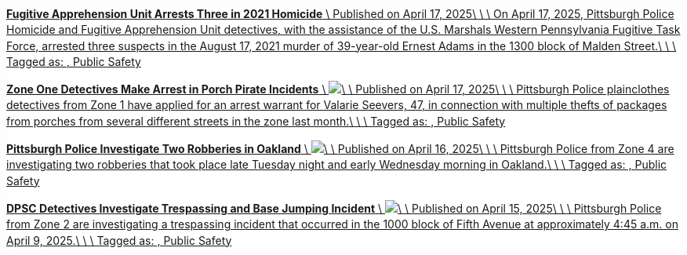 [**Fugitive Apprehension Unit Arrests Three in 2021 Homicide** \\
Published on April 17, 2025\\
\\
\\
On April 17, 2025, Pittsburgh Police Homicide and Fugitive Apprehension Unit detectives, with the assistance of the U.S. Marshals Western Pennsylvania Fugitive Task Force, arrested three suspects in the August 17, 2021 murder of 39-year-old Ernest Adams in the 1300 block of Malden Street.\\
\\
\\
Tagged as: , Public Safety](https://www.pittsburghpa.gov/News-articles/Public-Safety-Blotter/Fugitive-Apprehension-Unit-Arrests-Three-in-2021-Homicide)

[**Zone One Detectives Make Arrest in Porch Pirate Incidents** \\
![](https://www.pittsburghpa.gov/files/content/city/v/1/news-articles/public-safety-blotter/zone-one-detectives-make-arrest-in-porch-pirate-incidents/image-va.jpg?dimension=smallthumbnail&w=150&h=100)\\
\\
Published on April 17, 2025\\
\\
\\
Pittsburgh Police plainclothes detectives from Zone 1 have applied for an arrest warrant for Valarie Seevers, 47, in connection with multiple thefts of packages from porches from several different streets in the zone last month.\\
\\
\\
Tagged as: , Public Safety](https://www.pittsburghpa.gov/News-articles/Public-Safety-Blotter/Zone-One-Detectives-Make-Arrest-in-Porch-Pirate-Incidents)

[**Pittsburgh Police Investigate Two Robberies in Oakland** \\
![](https://www.pittsburghpa.gov/files/assets/city/v/1/public-safety/images/public_safety_press_release[1].jpg?dimension=smallthumbnail&w=150&h=100)\\
\\
Published on April 16, 2025\\
\\
\\
Pittsburgh Police from Zone 4 are investigating two robberies that took place late Tuesday night and early Wednesday morning in Oakland.\\
\\
\\
Tagged as: , Public Safety](https://www.pittsburghpa.gov/News-articles/Public-Safety-Blotter/Pittsburgh-Police-Investigate-Two-Robberies-in-Oakland)

[**DPSC Detectives Investigate Trespassing and Base Jumping Incident** \\
![](https://www.pittsburghpa.gov/files/assets/city/v/1/public-safety/images/public_safety_press_release[1].jpg?dimension=smallthumbnail&w=150&h=100)\\
\\
Published on April 15, 2025\\
\\
\\
Pittsburgh Police from Zone 2 are investigating a trespassing incident that occurred in the 1000 block of Fifth Avenue at approximately 4:45 a.m. on April 9, 2025.\\
\\
\\
Tagged as: , Public Safety](https://www.pittsburghpa.gov/News-articles/Public-Safety-Blotter/Downtown-Public-Safety-Center-Detectives-Investigate-Trespassing-and-Base-Jumping-Incident)
